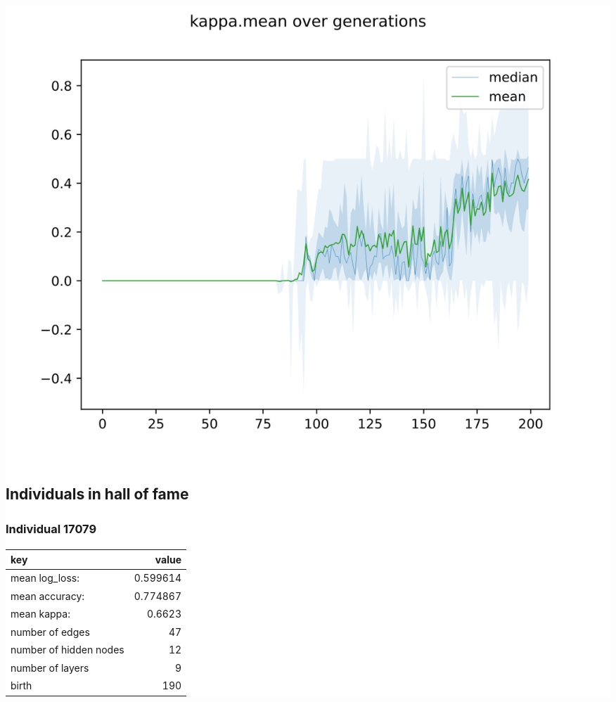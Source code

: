 ![kappa.mean over generations](media/gen_metrics_kappa.mean.svg)


## Individuals in hall of fame

### Individual 17079


| key                    |      value |
|:-----------------------|-----------:|
| mean log_loss:         |   0.599614 |
| mean accuracy:         |   0.774867 |
| mean kappa:            |   0.6623   |
| number of edges        |  47        |
| number of hidden nodes |  12        |
| number of layers       |   9        |
| birth                  | 190        |
